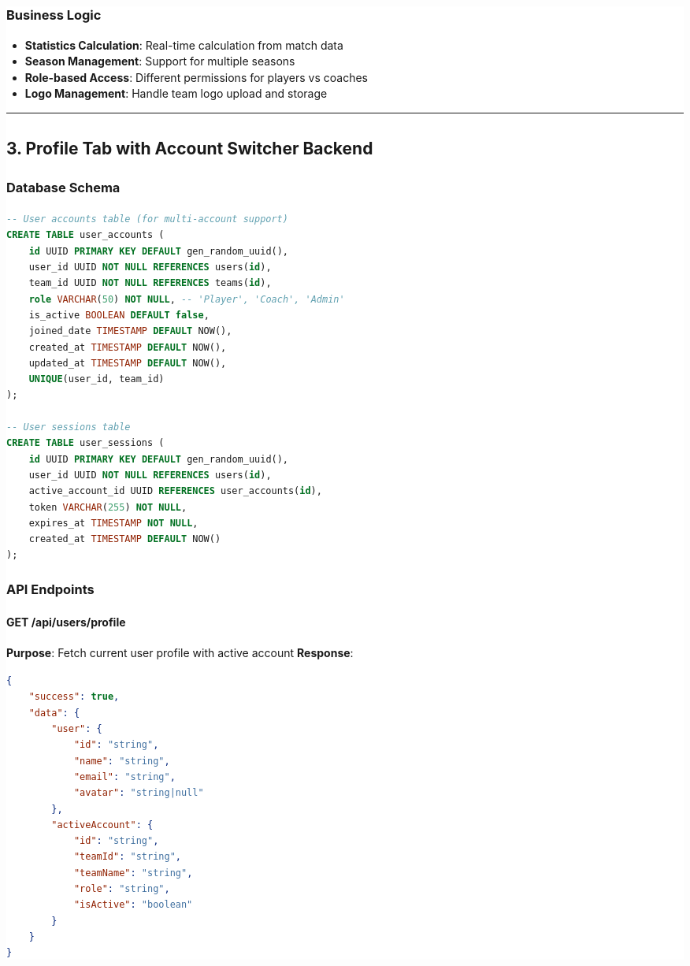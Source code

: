 ### Business Logic
- **Statistics Calculation**: Real-time calculation from match data
- **Season Management**: Support for multiple seasons
- **Role-based Access**: Different permissions for players vs coaches
- **Logo Management**: Handle team logo upload and storage

---

## 3. Profile Tab with Account Switcher Backend

### Database Schema
```sql
-- User accounts table (for multi-account support)
CREATE TABLE user_accounts (
    id UUID PRIMARY KEY DEFAULT gen_random_uuid(),
    user_id UUID NOT NULL REFERENCES users(id),
    team_id UUID NOT NULL REFERENCES teams(id),
    role VARCHAR(50) NOT NULL, -- 'Player', 'Coach', 'Admin'
    is_active BOOLEAN DEFAULT false,
    joined_date TIMESTAMP DEFAULT NOW(),
    created_at TIMESTAMP DEFAULT NOW(),
    updated_at TIMESTAMP DEFAULT NOW(),
    UNIQUE(user_id, team_id)
);

-- User sessions table
CREATE TABLE user_sessions (
    id UUID PRIMARY KEY DEFAULT gen_random_uuid(),
    user_id UUID NOT NULL REFERENCES users(id),
    active_account_id UUID REFERENCES user_accounts(id),
    token VARCHAR(255) NOT NULL,
    expires_at TIMESTAMP NOT NULL,
    created_at TIMESTAMP DEFAULT NOW()
);
```

### API Endpoints

#### GET /api/users/profile
**Purpose**: Fetch current user profile with active account
**Response**:
```json
{
    "success": true,
    "data": {
        "user": {
            "id": "string",
            "name": "string",
            "email": "string",
            "avatar": "string|null"
        },
        "activeAccount": {
            "id": "string",
            "teamId": "string",
            "teamName": "string",
            "role": "string",
            "isActive": "boolean"
        }
    }
}
```
